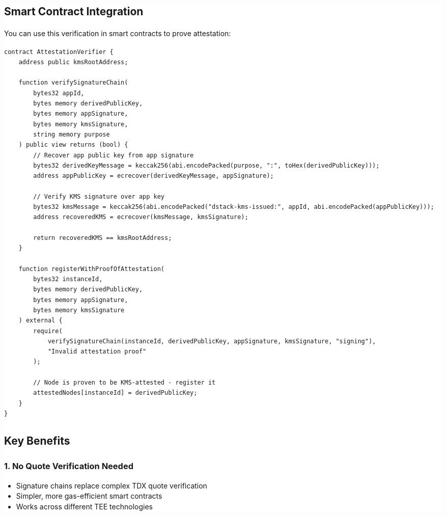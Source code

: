 ## Smart Contract Integration

You can use this verification in smart contracts to prove attestation:

```solidity
contract AttestationVerifier {
    address public kmsRootAddress;
    
    function verifySignatureChain(
        bytes32 appId,
        bytes memory derivedPublicKey,
        bytes memory appSignature,
        bytes memory kmsSignature,
        string memory purpose
    ) public view returns (bool) {
        // Recover app public key from app signature
        bytes32 derivedKeyMessage = keccak256(abi.encodePacked(purpose, ":", toHex(derivedPublicKey)));
        address appPublicKey = ecrecover(derivedKeyMessage, appSignature);
        
        // Verify KMS signature over app key
        bytes32 kmsMessage = keccak256(abi.encodePacked("dstack-kms-issued:", appId, abi.encodePacked(appPublicKey)));
        address recoveredKMS = ecrecover(kmsMessage, kmsSignature);
        
        return recoveredKMS == kmsRootAddress;
    }
    
    function registerWithProofOfAttestation(
        bytes32 instanceId,
        bytes memory derivedPublicKey,
        bytes memory appSignature,
        bytes memory kmsSignature
    ) external {
        require(
            verifySignatureChain(instanceId, derivedPublicKey, appSignature, kmsSignature, "signing"),
            "Invalid attestation proof"
        );
        
        // Node is proven to be KMS-attested - register it
        attestedNodes[instanceId] = derivedPublicKey;
    }
}
```

## Key Benefits

### 1. **No Quote Verification Needed**
- Signature chains replace complex TDX quote verification
- Simpler, more gas-efficient smart contracts
- Works across different TEE technologies
